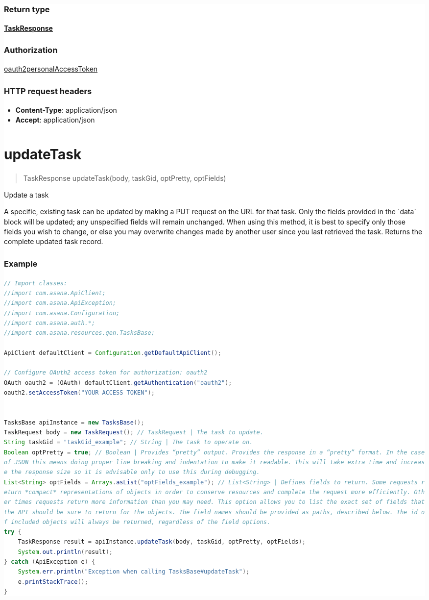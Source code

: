 ### Return type

[**TaskResponse**](TaskResponse.md)

### Authorization

[oauth2](../README.md#oauth2)[personalAccessToken](../README.md#personalAccessToken)

### HTTP request headers

 - **Content-Type**: application/json
 - **Accept**: application/json

<a name="updateTask"></a>
# **updateTask**
> TaskResponse updateTask(body, taskGid, optPretty, optFields)

Update a task

A specific, existing task can be updated by making a PUT request on the URL for that task. Only the fields provided in the &#x60;data&#x60; block will be updated; any unspecified fields will remain unchanged.  When using this method, it is best to specify only those fields you wish to change, or else you may overwrite changes made by another user since you last retrieved the task.  Returns the complete updated task record.

### Example
```java
// Import classes:
//import com.asana.ApiClient;
//import com.asana.ApiException;
//import com.asana.Configuration;
//import com.asana.auth.*;
//import com.asana.resources.gen.TasksBase;

ApiClient defaultClient = Configuration.getDefaultApiClient();

// Configure OAuth2 access token for authorization: oauth2
OAuth oauth2 = (OAuth) defaultClient.getAuthentication("oauth2");
oauth2.setAccessToken("YOUR ACCESS TOKEN");


TasksBase apiInstance = new TasksBase();
TaskRequest body = new TaskRequest(); // TaskRequest | The task to update.
String taskGid = "taskGid_example"; // String | The task to operate on.
Boolean optPretty = true; // Boolean | Provides “pretty” output. Provides the response in a “pretty” format. In the case of JSON this means doing proper line breaking and indentation to make it readable. This will take extra time and increase the response size so it is advisable only to use this during debugging.
List<String> optFields = Arrays.asList("optFields_example"); // List<String> | Defines fields to return. Some requests return *compact* representations of objects in order to conserve resources and complete the request more efficiently. Other times requests return more information than you may need. This option allows you to list the exact set of fields that the API should be sure to return for the objects. The field names should be provided as paths, described below. The id of included objects will always be returned, regardless of the field options.
try {
    TaskResponse result = apiInstance.updateTask(body, taskGid, optPretty, optFields);
    System.out.println(result);
} catch (ApiException e) {
    System.err.println("Exception when calling TasksBase#updateTask");
    e.printStackTrace();
}
```
